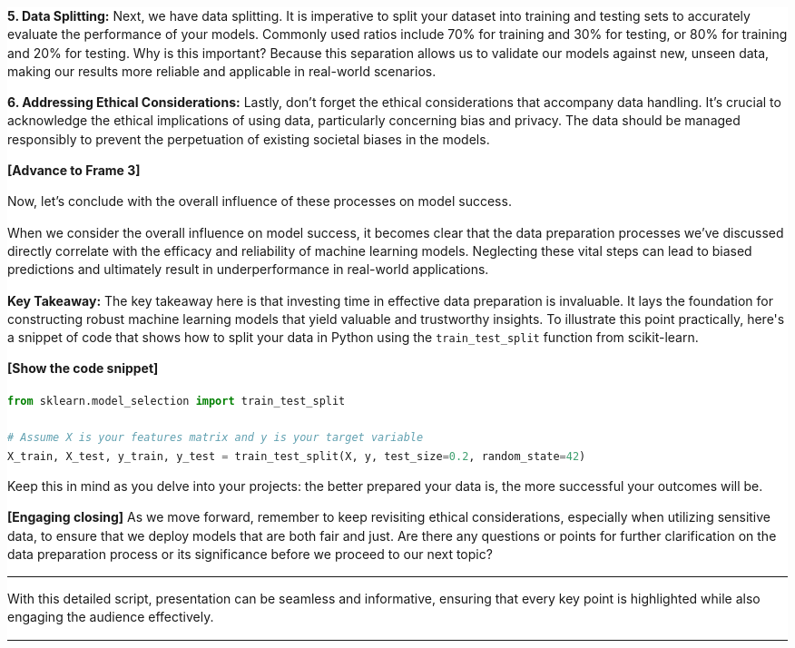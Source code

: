 **5. Data Splitting:**
Next, we have data splitting. It is imperative to split your dataset into training and testing sets to accurately evaluate the performance of your models. Commonly used ratios include 70% for training and 30% for testing, or 80% for training and 20% for testing. Why is this important? Because this separation allows us to validate our models against new, unseen data, making our results more reliable and applicable in real-world scenarios.

**6. Addressing Ethical Considerations:**
Lastly, don’t forget the ethical considerations that accompany data handling. It’s crucial to acknowledge the ethical implications of using data, particularly concerning bias and privacy. The data should be managed responsibly to prevent the perpetuation of existing societal biases in the models.

**[Advance to Frame 3]**

Now, let’s conclude with the overall influence of these processes on model success.

When we consider the overall influence on model success, it becomes clear that the data preparation processes we’ve discussed directly correlate with the efficacy and reliability of machine learning models. Neglecting these vital steps can lead to biased predictions and ultimately result in underperformance in real-world applications.

**Key Takeaway:**
The key takeaway here is that investing time in effective data preparation is invaluable. It lays the foundation for constructing robust machine learning models that yield valuable and trustworthy insights. To illustrate this point practically, here's a snippet of code that shows how to split your data in Python using the `train_test_split` function from scikit-learn.

**[Show the code snippet]**  
```python
from sklearn.model_selection import train_test_split

# Assume X is your features matrix and y is your target variable
X_train, X_test, y_train, y_test = train_test_split(X, y, test_size=0.2, random_state=42)
```

Keep this in mind as you delve into your projects: the better prepared your data is, the more successful your outcomes will be.

**[Engaging closing]**
As we move forward, remember to keep revisiting ethical considerations, especially when utilizing sensitive data, to ensure that we deploy models that are both fair and just. Are there any questions or points for further clarification on the data preparation process or its significance before we proceed to our next topic?

---

With this detailed script, presentation can be seamless and informative, ensuring that every key point is highlighted while also engaging the audience effectively.

---

